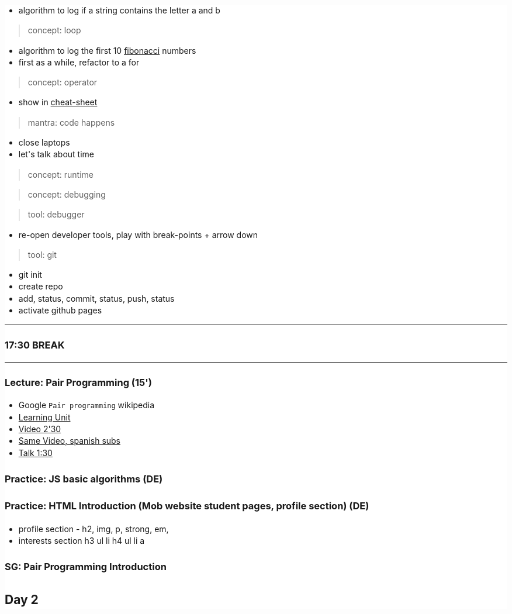 - algorithm to log if a string contains the letter a and b

> concept: loop

- algorithm to log the first 10 [fibonacci](https://medium.com/developers-writing/fibonacci-sequence-algorithm-in-javascript-b253dc7e320e) numbers
- first as a while, refactor to a for

> concept: operator

- show in [cheat-sheet](https://github.com/ironhack/bcn-webdev-cheatsheet/tree/master/m1#js-concepts)

> mantra: code happens

- close laptops
- let's talk about time

> concept: runtime

> concept: debugging

> tool: debugger

- re-open developer tools, play with break-points + arrow down

> tool: git

- git init
- create repo
- add, status, commit, status, push, status
- activate github pages

---
### 17:30 BREAK
---

### Lecture: Pair Programming (15')

- Google `Pair programming` wikipedia
- [Learning Unit](http://learn.ironhack.com/#/learning_unit/3018)
- [Video 2'30](https://www.youtube.com/watch?v=vgkahOzFH2Q)
- [Same Video, spanish subs](https://www.youtube.com/watch?v=T5zkEpaMlfw)
- [Talk 1:30](https://www.youtube.com/watch?v=RCDfBioUgts)

### Practice: JS basic algorithms (DE)


### Practice: HTML Introduction (Mob website student pages, profile section) (DE)
- profile section - h2, img, p, strong, em,
- interests section h3 ul li h4 ul li a

### SG: Pair Programming Introduction


## Day 2
